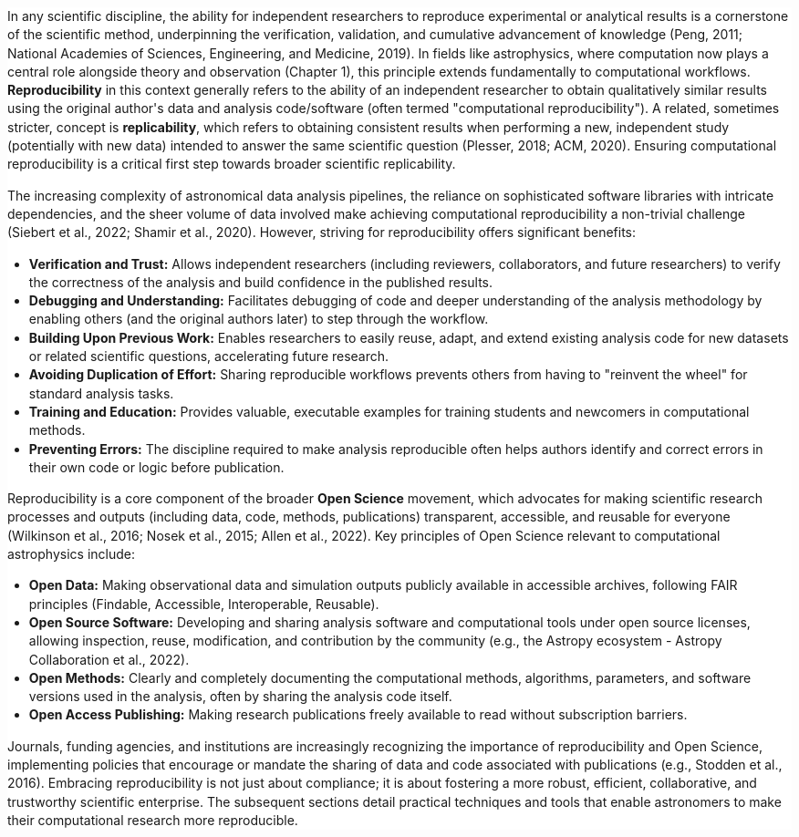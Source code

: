 In any scientific discipline, the ability for independent researchers to reproduce experimental or analytical results is a cornerstone of the scientific method, underpinning the verification, validation, and cumulative advancement of knowledge (Peng, 2011; National Academies of Sciences, Engineering, and Medicine, 2019). In fields like astrophysics, where computation now plays a central role alongside theory and observation (Chapter 1), this principle extends fundamentally to computational workflows. **Reproducibility** in this context generally refers to the ability of an independent researcher to obtain qualitatively similar results using the original author's data and analysis code/software (often termed "computational reproducibility"). A related, sometimes stricter, concept is **replicability**, which refers to obtaining consistent results when performing a new, independent study (potentially with new data) intended to answer the same scientific question (Plesser, 2018; ACM, 2020). Ensuring computational reproducibility is a critical first step towards broader scientific replicability.

The increasing complexity of astronomical data analysis pipelines, the reliance on sophisticated software libraries with intricate dependencies, and the sheer volume of data involved make achieving computational reproducibility a non-trivial challenge (Siebert et al., 2022; Shamir et al., 2020). However, striving for reproducibility offers significant benefits:
*   **Verification and Trust:** Allows independent researchers (including reviewers, collaborators, and future researchers) to verify the correctness of the analysis and build confidence in the published results.
*   **Debugging and Understanding:** Facilitates debugging of code and deeper understanding of the analysis methodology by enabling others (and the original authors later) to step through the workflow.
*   **Building Upon Previous Work:** Enables researchers to easily reuse, adapt, and extend existing analysis code for new datasets or related scientific questions, accelerating future research.
*   **Avoiding Duplication of Effort:** Sharing reproducible workflows prevents others from having to "reinvent the wheel" for standard analysis tasks.
*   **Training and Education:** Provides valuable, executable examples for training students and newcomers in computational methods.
*   **Preventing Errors:** The discipline required to make analysis reproducible often helps authors identify and correct errors in their own code or logic before publication.

Reproducibility is a core component of the broader **Open Science** movement, which advocates for making scientific research processes and outputs (including data, code, methods, publications) transparent, accessible, and reusable for everyone (Wilkinson et al., 2016; Nosek et al., 2015; Allen et al., 2022). Key principles of Open Science relevant to computational astrophysics include:
*   **Open Data:** Making observational data and simulation outputs publicly available in accessible archives, following FAIR principles (Findable, Accessible, Interoperable, Reusable).
*   **Open Source Software:** Developing and sharing analysis software and computational tools under open source licenses, allowing inspection, reuse, modification, and contribution by the community (e.g., the Astropy ecosystem - Astropy Collaboration et al., 2022).
*   **Open Methods:** Clearly and completely documenting the computational methods, algorithms, parameters, and software versions used in the analysis, often by sharing the analysis code itself.
*   **Open Access Publishing:** Making research publications freely available to read without subscription barriers.

Journals, funding agencies, and institutions are increasingly recognizing the importance of reproducibility and Open Science, implementing policies that encourage or mandate the sharing of data and code associated with publications (e.g., Stodden et al., 2016). Embracing reproducibility is not just about compliance; it is about fostering a more robust, efficient, collaborative, and trustworthy scientific enterprise. The subsequent sections detail practical techniques and tools that enable astronomers to make their computational research more reproducible.
